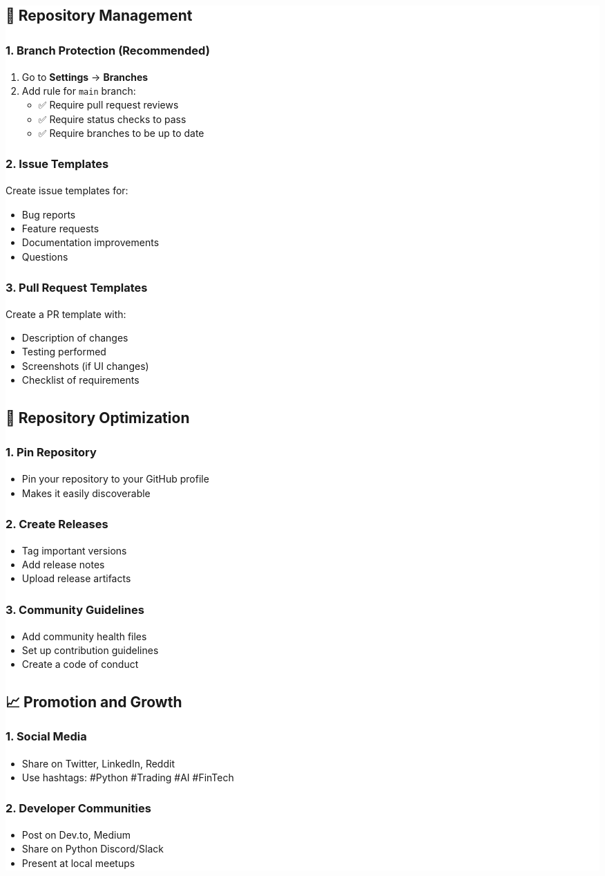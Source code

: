 ## 📝 **Repository Management**

### **1. Branch Protection (Recommended)**
1. Go to **Settings** → **Branches**
2. Add rule for `main` branch:
   - ✅ Require pull request reviews
   - ✅ Require status checks to pass
   - ✅ Require branches to be up to date

### **2. Issue Templates**
Create issue templates for:
- Bug reports
- Feature requests
- Documentation improvements
- Questions

### **3. Pull Request Templates**
Create a PR template with:
- Description of changes
- Testing performed
- Screenshots (if UI changes)
- Checklist of requirements

## 🌟 **Repository Optimization**

### **1. Pin Repository**
- Pin your repository to your GitHub profile
- Makes it easily discoverable

### **2. Create Releases**
- Tag important versions
- Add release notes
- Upload release artifacts

### **3. Community Guidelines**
- Add community health files
- Set up contribution guidelines
- Create a code of conduct

## 📈 **Promotion and Growth**

### **1. Social Media**
- Share on Twitter, LinkedIn, Reddit
- Use hashtags: #Python #Trading #AI #FinTech

### **2. Developer Communities**
- Post on Dev.to, Medium
- Share on Python Discord/Slack
- Present at local meetups
